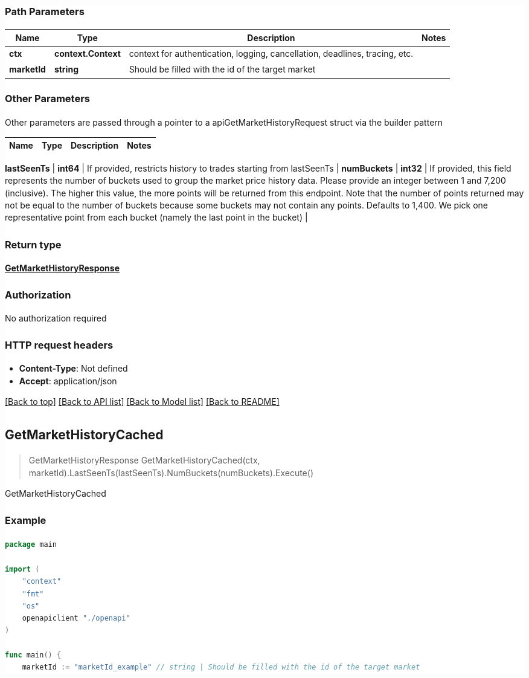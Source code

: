 ### Path Parameters


Name | Type | Description  | Notes
------------- | ------------- | ------------- | -------------
**ctx** | **context.Context** | context for authentication, logging, cancellation, deadlines, tracing, etc.
**marketId** | **string** | Should be filled with the id of the target market | 

### Other Parameters

Other parameters are passed through a pointer to a apiGetMarketHistoryRequest struct via the builder pattern


Name | Type | Description  | Notes
------------- | ------------- | ------------- | -------------

 **lastSeenTs** | **int64** | If provided, restricts history to trades starting from lastSeenTs | 
 **numBuckets** | **int32** | If provided, this field represents the number of buckets used to group the market price history data. Please provide an integer between 1 and 7,200 (inclusive). The higher this value, the more points will be returned from this endpoint. Note that the number of points returned may not be equal to the number of buckets because some buckets may not contain any points. Defaults to 1,400. We pick one representative point from each bucket (namely the last point in the bucket) | 

### Return type

[**GetMarketHistoryResponse**](GetMarketHistoryResponse.md)

### Authorization

No authorization required

### HTTP request headers

- **Content-Type**: Not defined
- **Accept**: application/json

[[Back to top]](#) [[Back to API list]](../README.md#documentation-for-api-endpoints)
[[Back to Model list]](../README.md#documentation-for-models)
[[Back to README]](../README.md)


## GetMarketHistoryCached

> GetMarketHistoryResponse GetMarketHistoryCached(ctx, marketId).LastSeenTs(lastSeenTs).NumBuckets(numBuckets).Execute()

GetMarketHistoryCached



### Example

```go
package main

import (
    "context"
    "fmt"
    "os"
    openapiclient "./openapi"
)

func main() {
    marketId := "marketId_example" // string | Should be filled with the id of the target market
```